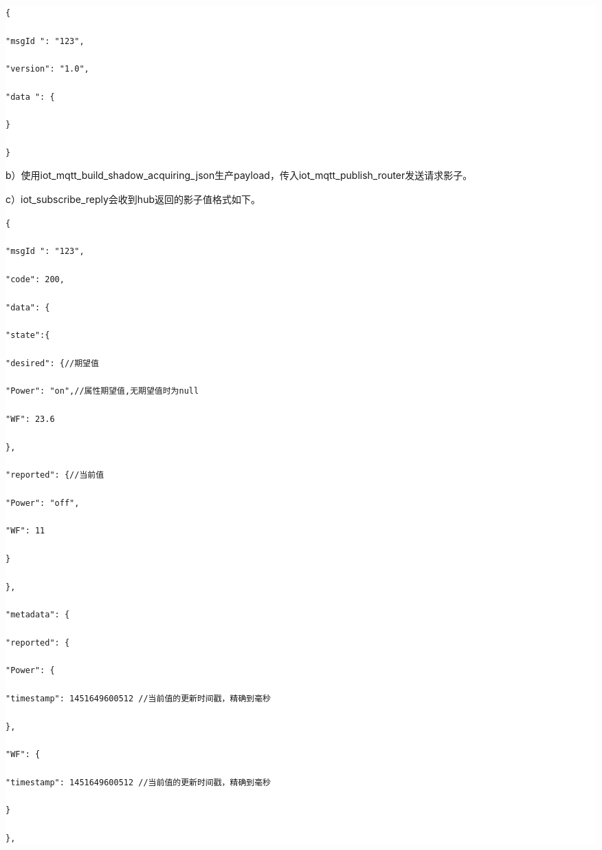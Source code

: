 ```
{

"msgId ": "123",

"version": "1.0",

"data ": {

}

}                                       
```

b）使用iot_mqtt_build_shadow_acquiring_json生产payload，传入iot_mqtt_publish_router发送请求影子。

c）iot_subscribe_reply会收到hub返回的影子值格式如下。

```
{                                  

"msgId ": "123",

"code": 200,

"data": {

"state":{

"desired": {//期望值

"Power": "on",//属性期望值,无期望值时为null

"WF": 23.6

},

"reported": {//当前值

"Power": "off",

"WF": 11

}

},

"metadata": {

"reported": {

"Power": {         

"timestamp": 1451649600512 //当前值的更新时间戳，精确到毫秒

},

"WF": {   

"timestamp": 1451649600512 //当前值的更新时间戳，精确到毫秒

}                

},

```
